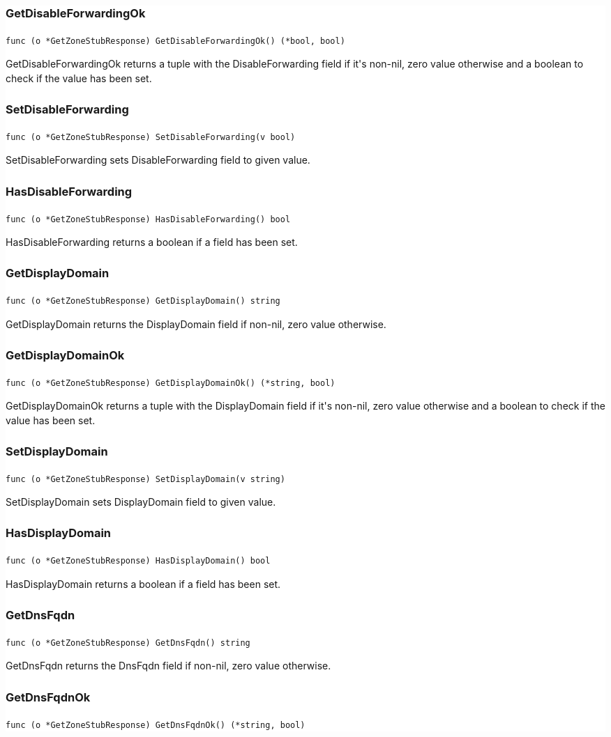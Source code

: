 ### GetDisableForwardingOk

`func (o *GetZoneStubResponse) GetDisableForwardingOk() (*bool, bool)`

GetDisableForwardingOk returns a tuple with the DisableForwarding field if it's non-nil, zero value otherwise
and a boolean to check if the value has been set.

### SetDisableForwarding

`func (o *GetZoneStubResponse) SetDisableForwarding(v bool)`

SetDisableForwarding sets DisableForwarding field to given value.

### HasDisableForwarding

`func (o *GetZoneStubResponse) HasDisableForwarding() bool`

HasDisableForwarding returns a boolean if a field has been set.

### GetDisplayDomain

`func (o *GetZoneStubResponse) GetDisplayDomain() string`

GetDisplayDomain returns the DisplayDomain field if non-nil, zero value otherwise.

### GetDisplayDomainOk

`func (o *GetZoneStubResponse) GetDisplayDomainOk() (*string, bool)`

GetDisplayDomainOk returns a tuple with the DisplayDomain field if it's non-nil, zero value otherwise
and a boolean to check if the value has been set.

### SetDisplayDomain

`func (o *GetZoneStubResponse) SetDisplayDomain(v string)`

SetDisplayDomain sets DisplayDomain field to given value.

### HasDisplayDomain

`func (o *GetZoneStubResponse) HasDisplayDomain() bool`

HasDisplayDomain returns a boolean if a field has been set.

### GetDnsFqdn

`func (o *GetZoneStubResponse) GetDnsFqdn() string`

GetDnsFqdn returns the DnsFqdn field if non-nil, zero value otherwise.

### GetDnsFqdnOk

`func (o *GetZoneStubResponse) GetDnsFqdnOk() (*string, bool)`
